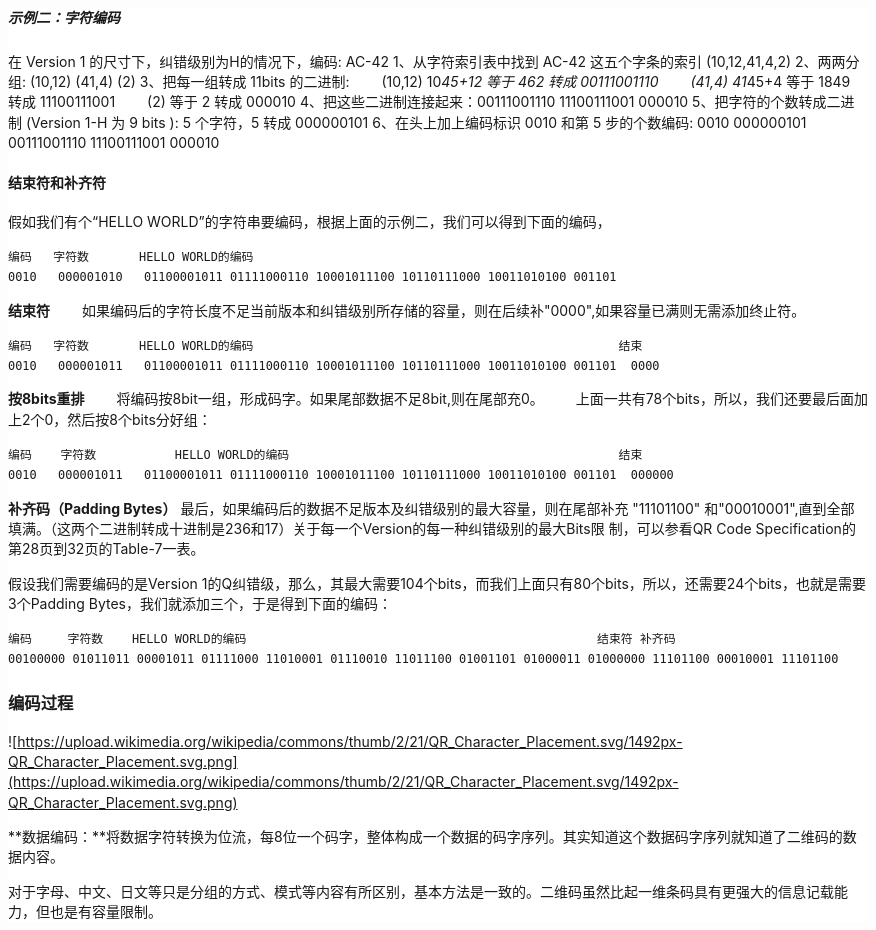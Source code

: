 ##### 示例二：字符编码
在 Version 1 的尺寸下，纠错级别为H的情况下，编码: AC-42
1、从字符索引表中找到 AC-42 这五个字条的索引 (10,12,41,4,2)
2、两两分组: (10,12) (41,4) (2)
3、把每一组转成 11bits 的二进制:
　　(10,12) 10*45+12 等于 462 转成 00111001110
　　(41,4) 41*45+4 等于 1849 转成 11100111001
　　(2) 等于 2 转成 000010
4、把这些二进制连接起来：00111001110 11100111001 000010
5、把字符的个数转成二进制 (Version 1-H 为 9 bits ): 5 个字符，5 转成 000000101
6、在头上加上编码标识 0010 和第 5 步的个数编码:  0010 000000101 00111001110 11100111001 000010


#### 结束符和补齐符
假如我们有个“HELLO WORLD”的字符串要编码，根据上面的示例二，我们可以得到下面的编码，
```
编码	 字符数	   HELLO WORLD的编码
0010   000001010   01100001011 01111000110 10001011100 10110111000 10011010100 001101

```
**结束符**
　　如果编码后的字符长度不足当前版本和纠错级别所存储的容量，则在后续补"0000",如果容量已满则无需添加终止符。
```
编码   字符数       HELLO WORLD的编码                                                   结束
0010   000001011   01100001011 01111000110 10001011100 10110111000 10011010100 001101  0000
```
**按8bits重排**
　　将编码按8bit一组，形成码字。如果尾部数据不足8bit,则在尾部充0。
　　上面一共有78个bits，所以，我们还要最后面加上2个0，然后按8个bits分好组：
```
编码    字符数           HELLO WORLD的编码                                              结束
0010   000001011   01100001011 01111000110 10001011100 10110111000 10011010100 001101  000000
```
**补齐码（Padding Bytes）**
最后，如果编码后的数据不足版本及纠错级别的最大容量，则在尾部补充 "11101100" 和"00010001",直到全部填满。（这两个二进制转成十进制是236和17）关于每一个Version的每一种纠错级别的最大Bits限 制，可以参看QR Code Specification的第28页到32页的Table-7一表。

假设我们需要编码的是Version 1的Q纠错级，那么，其最大需要104个bits，而我们上面只有80个bits，所以，还需要24个bits，也就是需要3个Padding Bytes，我们就添加三个，于是得到下面的编码：
```
编码     字符数    HELLO WORLD的编码                                                 结束符 补齐码
00100000 01011011 00001011 01111000 11010001 01110010 11011100 01001101 01000011 01000000 11101100 00010001 11101100
```

### **编码过程**

![https://upload.wikimedia.org/wikipedia/commons/thumb/2/21/QR_Character_Placement.svg/1492px-QR_Character_Placement.svg.png](https://upload.wikimedia.org/wikipedia/commons/thumb/2/21/QR_Character_Placement.svg/1492px-QR_Character_Placement.svg.png)

**数据编码：**将数据字符转换为位流，每8位一个码字，整体构成一个数据的码字序列。其实知道这个数据码字序列就知道了二维码的数据内容。



对于字母、中文、日文等只是分组的方式、模式等内容有所区别，基本方法是一致的。二维码虽然比起一维条码具有更强大的信息记载能力，但也是有容量限制。
